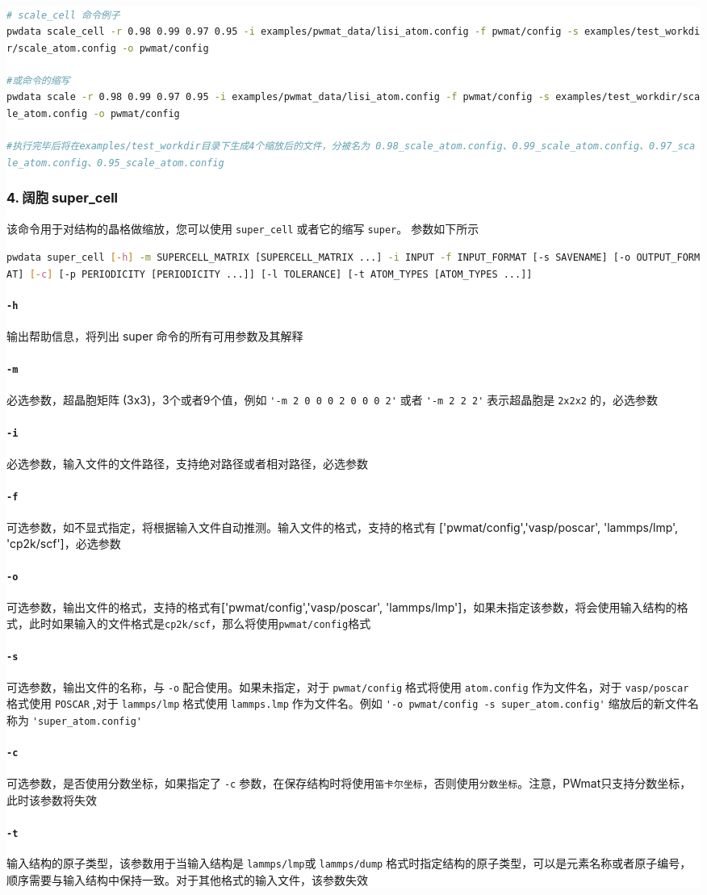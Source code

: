 ```bash
# scale_cell 命令例子
pwdata scale_cell -r 0.98 0.99 0.97 0.95 -i examples/pwmat_data/lisi_atom.config -f pwmat/config -s examples/test_workdir/scale_atom.config -o pwmat/config

#或命令的缩写
pwdata scale -r 0.98 0.99 0.97 0.95 -i examples/pwmat_data/lisi_atom.config -f pwmat/config -s examples/test_workdir/scale_atom.config -o pwmat/config

#执行完毕后将在examples/test_workdir目录下生成4个缩放后的文件，分被名为 0.98_scale_atom.config、0.99_scale_atom.config、0.97_scale_atom.config、0.95_scale_atom.config
```

### 4. 阔胞 super_cell
该命令用于对结构的晶格做缩放，您可以使用 `super_cell` 或者它的缩写 `super`。
参数如下所示

```bash
pwdata super_cell [-h] -m SUPERCELL_MATRIX [SUPERCELL_MATRIX ...] -i INPUT -f INPUT_FORMAT [-s SAVENAME] [-o OUTPUT_FORMAT] [-c] [-p PERIODICITY [PERIODICITY ...]] [-l TOLERANCE] [-t ATOM_TYPES [ATOM_TYPES ...]]
```

#### `-h`
输出帮助信息，将列出 super 命令的所有可用参数及其解释

#### `-m`
必选参数，超晶胞矩阵 (3x3)，3个或者9个值，例如 `'-m 2 0 0 0 2 0 0 0 2'` 或者 `'-m 2 2 2'` 表示超晶胞是 `2x2x2` 的，必选参数

#### `-i`
必选参数，输入文件的文件路径，支持绝对路径或者相对路径，必选参数


#### `-f`
可选参数，如不显式指定，将根据输入文件自动推测。输入文件的格式，支持的格式有 ['pwmat/config','vasp/poscar', 'lammps/lmp', 'cp2k/scf']，必选参数

#### `-o`
可选参数，输出文件的格式，支持的格式有['pwmat/config','vasp/poscar', 'lammps/lmp']，如果未指定该参数，将会使用输入结构的格式，此时如果输入的文件格式是`cp2k/scf`，那么将使用`pwmat/config`格式

#### `-s`
可选参数，输出文件的名称，与 `-o` 配合使用。如果未指定，对于 `pwmat/config` 格式将使用 `atom.config` 作为文件名，对于 `vasp/poscar` 格式使用 `POSCAR` ,对于 `lammps/lmp` 格式使用 `lammps.lmp` 作为文件名。例如 `'-o pwmat/config -s super_atom.config'` 缩放后的新文件名称为 `'super_atom.config'`

#### `-c`
可选参数，是否使用分数坐标，如果指定了 `-c` 参数，在保存结构时将使用`笛卡尔坐标`，否则使用`分数坐标`。注意，PWmat只支持分数坐标，此时该参数将失效

#### `-t`
输入结构的原子类型，该参数用于当输入结构是 `lammps/lmp`或 `lammps/dump` 格式时指定结构的原子类型，可以是元素名称或者原子编号，顺序需要与输入结构中保持一致。对于其他格式的输入文件，该参数失效
